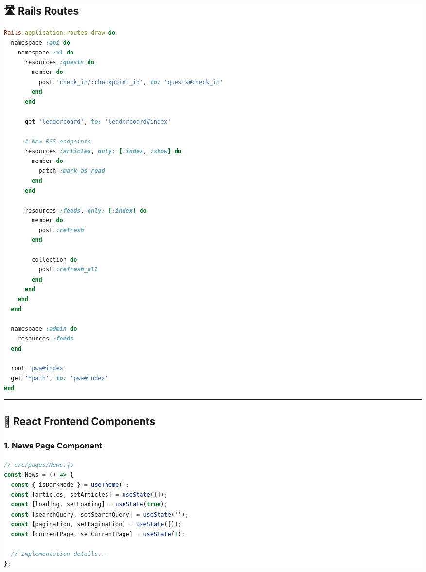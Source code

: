 
## 🛣️ **Rails Routes**
```ruby
Rails.application.routes.draw do
  namespace :api do
    namespace :v1 do
      resources :quests do
        member do
          post 'check_in/:checkpoint_id', to: 'quests#check_in'
        end
      end

      get 'leaderboard', to: 'leaderboard#index'

      # New RSS endpoints
      resources :articles, only: [:index, :show] do
        member do
          patch :mark_as_read
        end
      end

      resources :feeds, only: [:index] do
        member do
          post :refresh
        end

        collection do
          post :refresh_all
        end
      end
    end
  end

  namespace :admin do
    resources :feeds
  end

  root 'pwa#index'
  get '*path', to: 'pwa#index'
end
```

---

## 🎨 **React Frontend Components**

### 1. **News Page Component**
```javascript
// src/pages/News.js
const News = () => {
  const { isDarkMode } = useTheme();
  const [articles, setArticles] = useState([]);
  const [loading, setLoading] = useState(true);
  const [searchQuery, setSearchQuery] = useState('');
  const [pagination, setPagination] = useState({});
  const [currentPage, setCurrentPage] = useState(1);

  // Implementation details...
};
```
